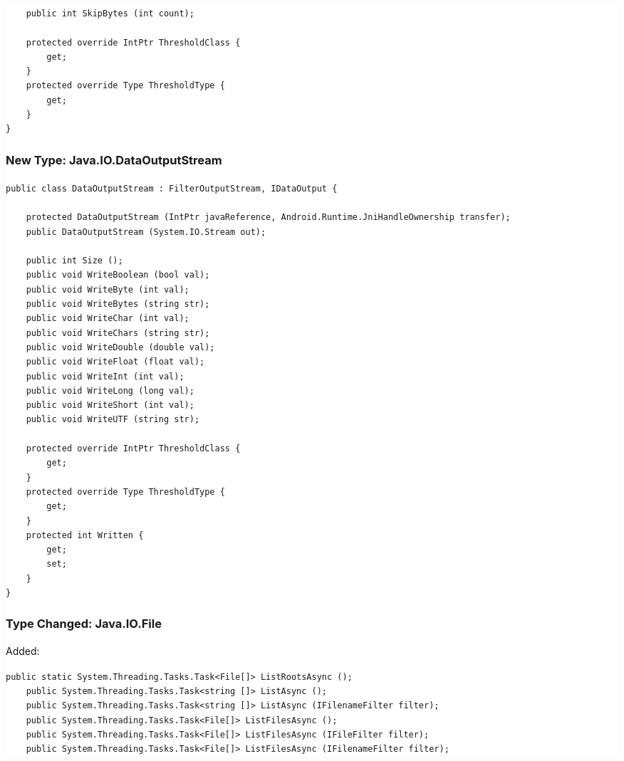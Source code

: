 ```
	public int SkipBytes (int count);
	
	protected override IntPtr ThresholdClass {
		get;
	}
	protected override Type ThresholdType {
		get;
	}
}
```

<h3 id='Java.IO.DataOutputStream'>New Type: Java.IO.DataOutputStream</h3>

```
public class DataOutputStream : FilterOutputStream, IDataOutput {
	
	protected DataOutputStream (IntPtr javaReference, Android.Runtime.JniHandleOwnership transfer);
	public DataOutputStream (System.IO.Stream out);
	
	public int Size ();
	public void WriteBoolean (bool val);
	public void WriteByte (int val);
	public void WriteBytes (string str);
	public void WriteChar (int val);
	public void WriteChars (string str);
	public void WriteDouble (double val);
	public void WriteFloat (float val);
	public void WriteInt (int val);
	public void WriteLong (long val);
	public void WriteShort (int val);
	public void WriteUTF (string str);
	
	protected override IntPtr ThresholdClass {
		get;
	}
	protected override Type ThresholdType {
		get;
	}
	protected int Written {
		get;
		set;
	}
}
```

<h3 id='Java.IO.File'>Type Changed: Java.IO.File</h3>

Added:

```
public static System.Threading.Tasks.Task<File[]> ListRootsAsync ();
 	public System.Threading.Tasks.Task<string []> ListAsync ();
 	public System.Threading.Tasks.Task<string []> ListAsync (IFilenameFilter filter);
 	public System.Threading.Tasks.Task<File[]> ListFilesAsync ();
 	public System.Threading.Tasks.Task<File[]> ListFilesAsync (IFileFilter filter);
 	public System.Threading.Tasks.Task<File[]> ListFilesAsync (IFilenameFilter filter);
```
